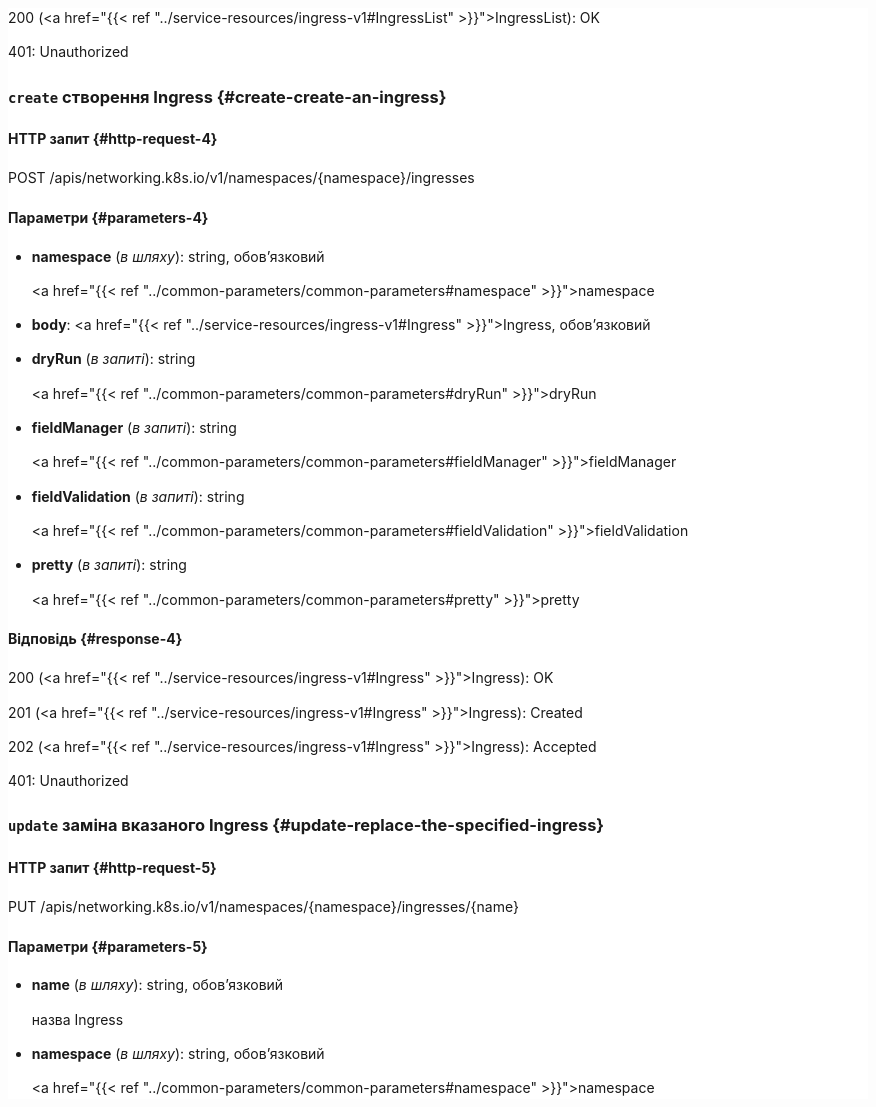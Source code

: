 200 (<a href="{{< ref "../service-resources/ingress-v1#IngressList" >}}">IngressList</a>): OK

401: Unauthorized

### `create` створення Ingress {#create-create-an-ingress}

#### HTTP запит {#http-request-4}

POST /apis/networking.k8s.io/v1/namespaces/{namespace}/ingresses

#### Параметри {#parameters-4}

- **namespace** (*в шляху*): string, обовʼязковий

  <a href="{{< ref "../common-parameters/common-parameters#namespace" >}}">namespace</a>

- **body**: <a href="{{< ref "../service-resources/ingress-v1#Ingress" >}}">Ingress</a>, обовʼязковий

- **dryRun** (*в запиті*): string

  <a href="{{< ref "../common-parameters/common-parameters#dryRun" >}}">dryRun</a>

- **fieldManager** (*в запиті*): string

  <a href="{{< ref "../common-parameters/common-parameters#fieldManager" >}}">fieldManager</a>

- **fieldValidation** (*в запиті*): string

  <a href="{{< ref "../common-parameters/common-parameters#fieldValidation" >}}">fieldValidation</a>

- **pretty** (*в запиті*): string

  <a href="{{< ref "../common-parameters/common-parameters#pretty" >}}">pretty</a>

#### Відповідь {#response-4}

200 (<a href="{{< ref "../service-resources/ingress-v1#Ingress" >}}">Ingress</a>): OK

201 (<a href="{{< ref "../service-resources/ingress-v1#Ingress" >}}">Ingress</a>): Created

202 (<a href="{{< ref "../service-resources/ingress-v1#Ingress" >}}">Ingress</a>): Accepted

401: Unauthorized

### `update` заміна вказаного Ingress {#update-replace-the-specified-ingress}

#### HTTP запит {#http-request-5}

PUT /apis/networking.k8s.io/v1/namespaces/{namespace}/ingresses/{name}

#### Параметри {#parameters-5}

- **name** (*в шляху*): string, обовʼязковий

  назва Ingress

- **namespace** (*в шляху*): string, обовʼязковий

  <a href="{{< ref "../common-parameters/common-parameters#namespace" >}}">namespace</a>
